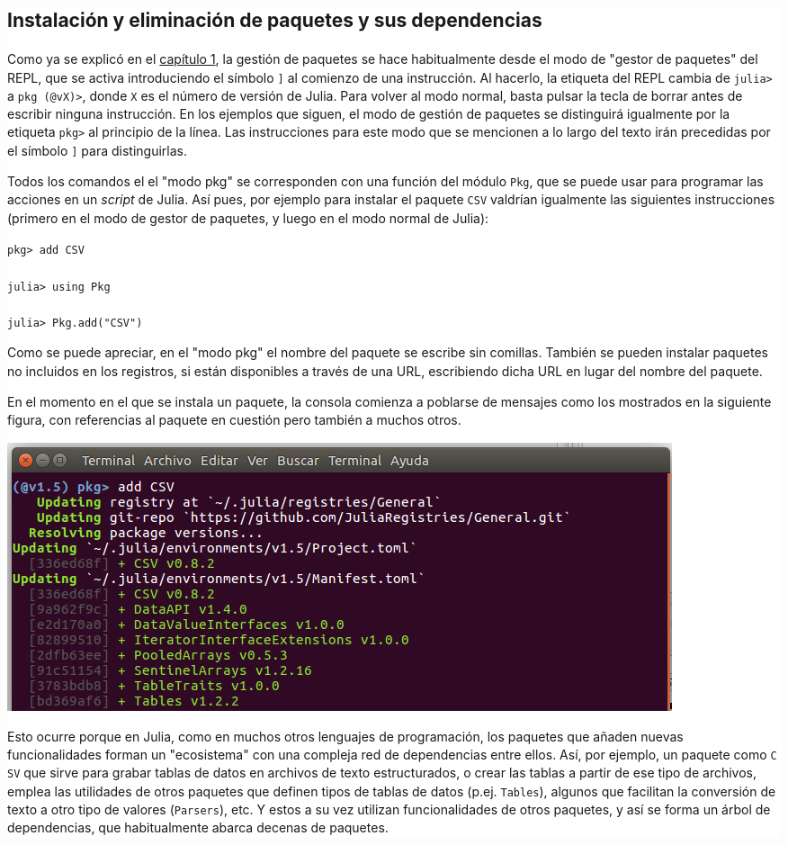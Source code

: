 ## Instalación y eliminación de paquetes y sus dependencias

Como ya se explicó en el [capítulo 1](1-primerospasos.md#pkg), la gestión de paquetes se hace habitualmente desde el modo de "gestor de paquetes" del REPL, que se activa introduciendo el símbolo `]` al comienzo de una instrucción. Al hacerlo, la etiqueta del REPL cambia de `julia>` a `pkg (@vX)>`, donde `X` es el número de versión de Julia. Para volver al modo normal, basta pulsar la tecla de borrar antes de escribir ninguna instrucción. En los ejemplos que siguen, el modo de gestión de paquetes se distinguirá igualmente por la etiqueta `pkg>` al principio de la línea. Las instrucciones para este modo que se mencionen a lo largo del texto irán precedidas por el símbolo `]` para distinguirlas.

Todos los comandos el el "modo pkg" se corresponden con una función del módulo `Pkg`, que se puede usar para programar las acciones en un *script* de Julia. Así pues, por ejemplo para instalar el paquete `CSV` valdrían igualmente las siguientes instrucciones (primero en el modo de gestor de paquetes, y luego en el modo normal de Julia):

```julia-repl
pkg> add CSV

julia> using Pkg

julia> Pkg.add("CSV")
```

Como se puede apreciar, en el "modo pkg" el nombre del paquete se escribe sin comillas. También se pueden instalar paquetes no incluidos en los registros, si están disponibles a través de una URL, escribiendo dicha URL en lugar del nombre del paquete.

En el momento en el que se instala un paquete, la consola comienza a poblarse de mensajes como los mostrados en la siguiente figura, con referencias al paquete en cuestión pero también a muchos otros.

![Figure 1](assets/pkgadd.png)

Esto ocurre porque en Julia, como en muchos otros lenguajes de programación, los paquetes que añaden nuevas funcionalidades forman un "ecosistema" con una compleja red de dependencias entre ellos. Así, por ejemplo, un paquete como `CSV` que sirve para grabar tablas de datos en archivos de texto estructurados, o crear las tablas a partir de ese tipo de archivos, emplea las utilidades de otros paquetes que definen tipos de tablas de datos (p.ej. `Tables`), algunos que facilitan la conversión de texto a otro tipo de valores (`Parsers`), etc. Y estos a su vez utilizan funcionalidades de otros paquetes, y así se forma un árbol de dependencias, que habitualmente abarca decenas de paquetes.
